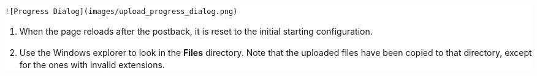 	![Progress Dialog](images/upload_progress_dialog.png)

1. When the page reloads after the postback, it is reset to the initial starting configuration.

1. Use the Windows explorer to look in the **Files** directory. Note that the uploaded files have been copied to that directory, except for the ones with invalid extensions.

